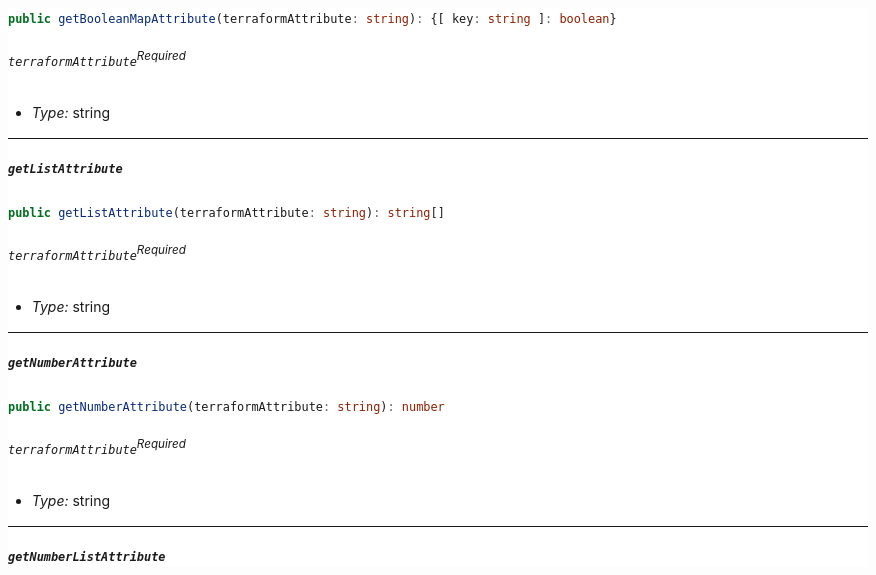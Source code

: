 ```typescript
public getBooleanMapAttribute(terraformAttribute: string): {[ key: string ]: boolean}
```

###### `terraformAttribute`<sup>Required</sup> <a name="terraformAttribute" id="rhizo-co-terraform-provider-oci.logAnalyticsLogAnalyticsPreferencesManagement.LogAnalyticsLogAnalyticsPreferencesManagementItemsOutputReference.getBooleanMapAttribute.parameter.terraformAttribute"></a>

- *Type:* string

---

##### `getListAttribute` <a name="getListAttribute" id="rhizo-co-terraform-provider-oci.logAnalyticsLogAnalyticsPreferencesManagement.LogAnalyticsLogAnalyticsPreferencesManagementItemsOutputReference.getListAttribute"></a>

```typescript
public getListAttribute(terraformAttribute: string): string[]
```

###### `terraformAttribute`<sup>Required</sup> <a name="terraformAttribute" id="rhizo-co-terraform-provider-oci.logAnalyticsLogAnalyticsPreferencesManagement.LogAnalyticsLogAnalyticsPreferencesManagementItemsOutputReference.getListAttribute.parameter.terraformAttribute"></a>

- *Type:* string

---

##### `getNumberAttribute` <a name="getNumberAttribute" id="rhizo-co-terraform-provider-oci.logAnalyticsLogAnalyticsPreferencesManagement.LogAnalyticsLogAnalyticsPreferencesManagementItemsOutputReference.getNumberAttribute"></a>

```typescript
public getNumberAttribute(terraformAttribute: string): number
```

###### `terraformAttribute`<sup>Required</sup> <a name="terraformAttribute" id="rhizo-co-terraform-provider-oci.logAnalyticsLogAnalyticsPreferencesManagement.LogAnalyticsLogAnalyticsPreferencesManagementItemsOutputReference.getNumberAttribute.parameter.terraformAttribute"></a>

- *Type:* string

---

##### `getNumberListAttribute` <a name="getNumberListAttribute" id="rhizo-co-terraform-provider-oci.logAnalyticsLogAnalyticsPreferencesManagement.LogAnalyticsLogAnalyticsPreferencesManagementItemsOutputReference.getNumberListAttribute"></a>
